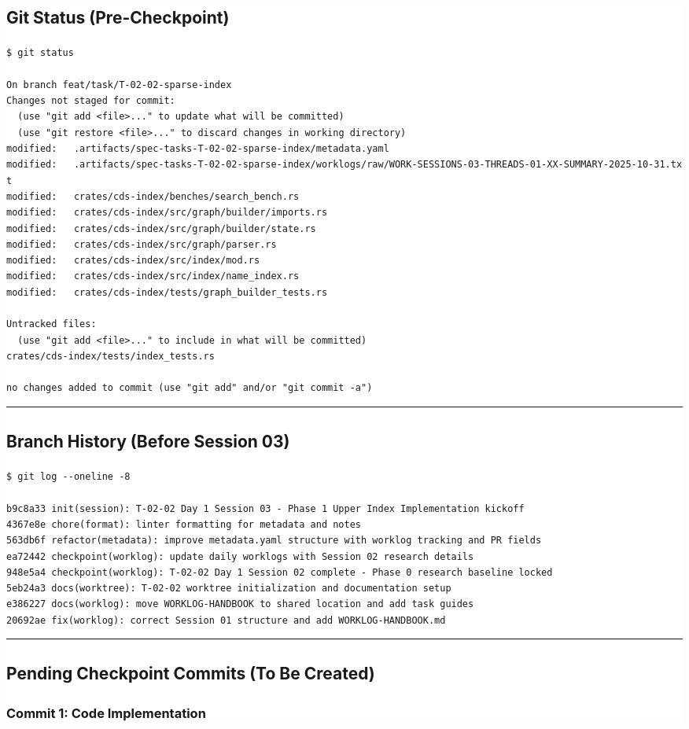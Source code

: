 
## Git Status (Pre-Checkpoint)

```shell
$ git status

On branch feat/task/T-02-02-sparse-index
Changes not staged for commit:
  (use "git add <file>..." to update what will be committed)
  (use "git restore <file>..." to discard changes in working directory)
modified:   .artifacts/spec-tasks-T-02-02-sparse-index/metadata.yaml
modified:   .artifacts/spec-tasks-T-02-02-sparse-index/worklogs/raw/WORK-SESSIONS-03-THREADS-01-XX-SUMMARY-2025-10-31.txt
modified:   crates/cds-index/benches/search_bench.rs
modified:   crates/cds-index/src/graph/builder/imports.rs
modified:   crates/cds-index/src/graph/builder/state.rs
modified:   crates/cds-index/src/graph/parser.rs
modified:   crates/cds-index/src/index/mod.rs
modified:   crates/cds-index/src/index/name_index.rs
modified:   crates/cds-index/tests/graph_builder_tests.rs

Untracked files:
  (use "git add <file>..." to include in what will be committed)
crates/cds-index/tests/index_tests.rs

no changes added to commit (use "git add" and/or "git commit -a")
```

---

## Branch History (Before Session 03)

```shell
$ git log --oneline -8

b9c8a33 init(session): T-02-02 Day 1 Session 03 - Phase 1 Upper Index Implementation kickoff
4367e8e chore(format): linter formatting for metadata and notes
563db6f refactor(metadata): improve metadata.yaml structure with worklog tracking and PR fields
ea72442 checkpoint(worklog): update daily worklogs with Session 02 research details
948e5a4 checkpoint(worklog): T-02-02 Day 1 Session 02 complete - Phase 0 research baseline locked
5eb24a3 docs(worktree): T-02-02 worktree initialization and documentation setup
e386227 docs(worklog): move WORKLOG-HANDBOOK to shared location and add task guides
20692ae fix(worklog): correct Session 01 structure and add WORKLOG-HANDBOOK.md
```

---

## Pending Checkpoint Commits (To Be Created)

### Commit 1: Code Implementation
